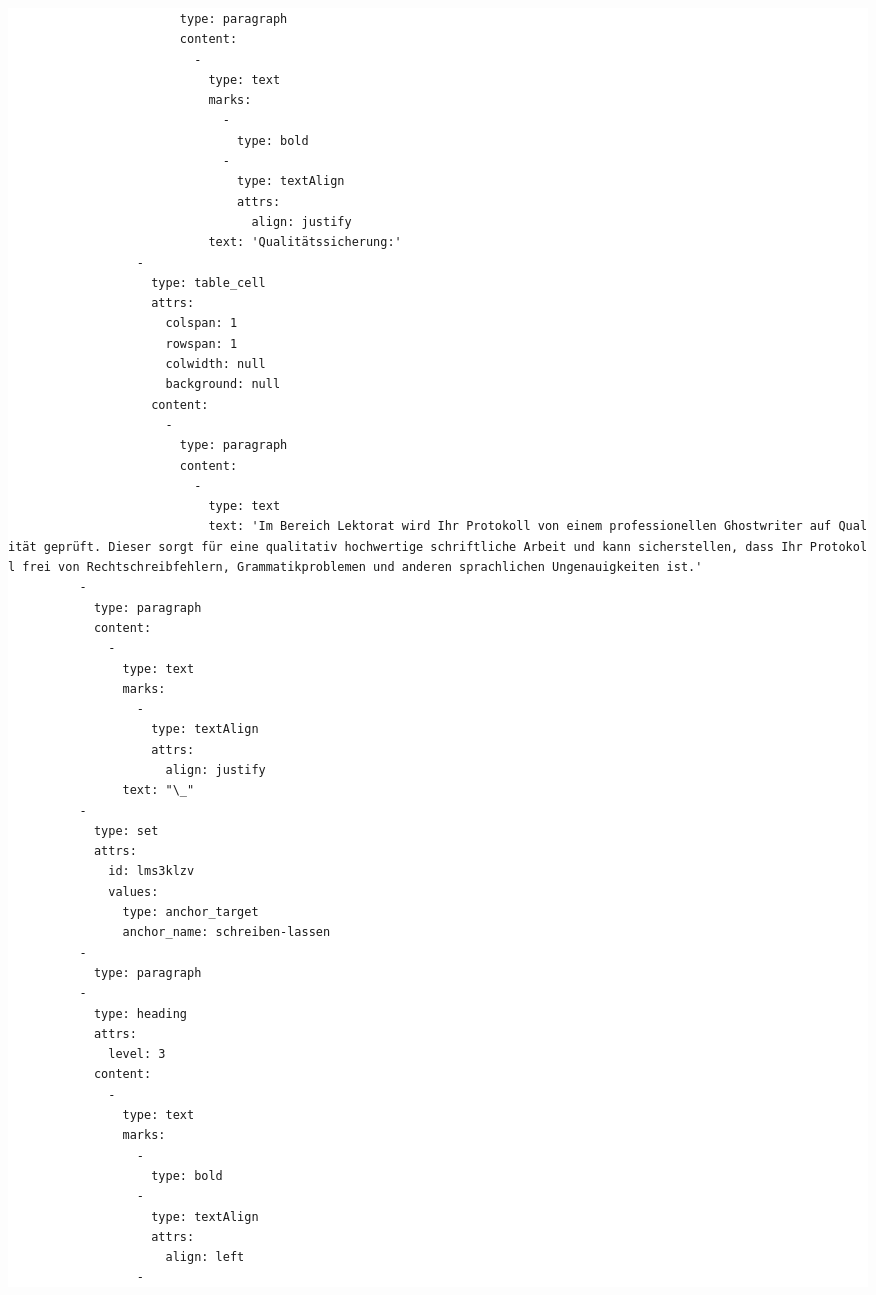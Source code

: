                             type: paragraph
                            content:
                              -
                                type: text
                                marks:
                                  -
                                    type: bold
                                  -
                                    type: textAlign
                                    attrs:
                                      align: justify
                                text: 'Qualitätssicherung:'
                      -
                        type: table_cell
                        attrs:
                          colspan: 1
                          rowspan: 1
                          colwidth: null
                          background: null
                        content:
                          -
                            type: paragraph
                            content:
                              -
                                type: text
                                text: 'Im Bereich Lektorat wird Ihr Protokoll von einem professionellen Ghostwriter auf Qualität geprüft. Dieser sorgt für eine qualitativ hochwertige schriftliche Arbeit und kann sicherstellen, dass Ihr Protokoll frei von Rechtschreibfehlern, Grammatikproblemen und anderen sprachlichen Ungenauigkeiten ist.'
              -
                type: paragraph
                content:
                  -
                    type: text
                    marks:
                      -
                        type: textAlign
                        attrs:
                          align: justify
                    text: "\_"
              -
                type: set
                attrs:
                  id: lms3klzv
                  values:
                    type: anchor_target
                    anchor_name: schreiben-lassen
              -
                type: paragraph
              -
                type: heading
                attrs:
                  level: 3
                content:
                  -
                    type: text
                    marks:
                      -
                        type: bold
                      -
                        type: textAlign
                        attrs:
                          align: left
                      -